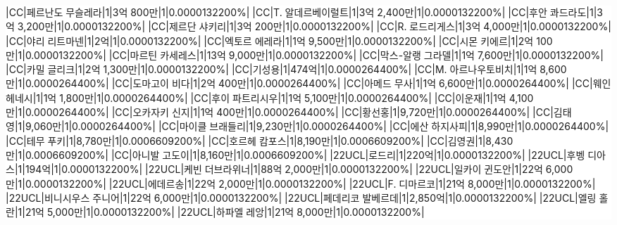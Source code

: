 |CC|페르난도 무슬레라|1|3억 800만|1|0.0000132200%|
|CC|T. 알데르베이럴트|1|3억 2,400만|1|0.0000132200%|
|CC|후안 콰드라도|1|3억 3,200만|1|0.0000132200%|
|CC|제르단 샤키리|1|3억 200만|1|0.0000132200%|
|CC|R. 로드리게스|1|3억 4,000만|1|0.0000132200%|
|CC|야리 리트마넨|1|2억|1|0.0000132200%|
|CC|엑토르 에레라|1|1억 9,500만|1|0.0000132200%|
|CC|시몬 키에르|1|2억 100만|1|0.0000132200%|
|CC|마르틴 카세레스|1|13억 9,000만|1|0.0000132200%|
|CC|막스-알랭 그라델|1|1억 7,600만|1|0.0000132200%|
|CC|카밀 글리크|1|2억 1,300만|1|0.0000132200%|
|CC|기성용|1|474억|1|0.0000264400%|
|CC|M. 아르나우토비치|1|1억 8,600만|1|0.0000264400%|
|CC|도마고이 비다|1|2억 400만|1|0.0000264400%|
|CC|아메드 무사|1|1억 6,600만|1|0.0000264400%|
|CC|웨인 헤네시|1|1억 1,800만|1|0.0000264400%|
|CC|후이 파트리시우|1|1억 5,100만|1|0.0000264400%|
|CC|이운재|1|1억 4,100만|1|0.0000264400%|
|CC|오카자키 신지|1|1억 400만|1|0.0000264400%|
|CC|황선홍|1|9,720만|1|0.0000264400%|
|CC|김태영|1|9,060만|1|0.0000264400%|
|CC|마이클 브래들리|1|9,230만|1|0.0000264400%|
|CC|에산 하지사피|1|8,990만|1|0.0000264400%|
|CC|테무 푸키|1|8,780만|1|0.0006609200%|
|CC|호르헤 캄포스|1|8,190만|1|0.0006609200%|
|CC|김영권|1|8,430만|1|0.0006609200%|
|CC|아니발 고도이|1|8,160만|1|0.0006609200%|
|22UCL|로드리|1|220억|1|0.0000132200%|
|22UCL|후벵 디아스|1|194억|1|0.0000132200%|
|22UCL|케빈 더브라위너|1|88억 2,000만|1|0.0000132200%|
|22UCL|일카이 귄도안|1|22억 6,000만|1|0.0000132200%|
|22UCL|에데르송|1|22억 2,000만|1|0.0000132200%|
|22UCL|F. 디마르코|1|21억 8,000만|1|0.0000132200%|
|22UCL|비니시우스 주니어|1|22억 6,000만|1|0.0000132200%|
|22UCL|페데리코 발베르데|1|2,850억|1|0.0000132200%|
|22UCL|엘링 홀란|1|21억 5,000만|1|0.0000132200%|
|22UCL|하파엘 레앙|1|21억 8,000만|1|0.0000132200%|